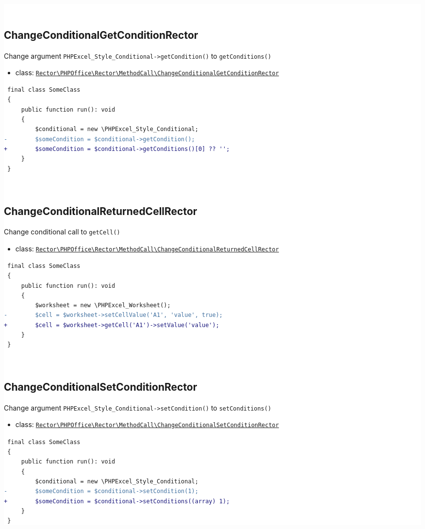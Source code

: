 <br>

## ChangeConditionalGetConditionRector

Change argument `PHPExcel_Style_Conditional->getCondition()` to `getConditions()`

- class: [`Rector\PHPOffice\Rector\MethodCall\ChangeConditionalGetConditionRector`](../src/Rector/MethodCall/ChangeConditionalGetConditionRector.php)

```diff
 final class SomeClass
 {
     public function run(): void
     {
         $conditional = new \PHPExcel_Style_Conditional;
-        $someCondition = $conditional->getCondition();
+        $someCondition = $conditional->getConditions()[0] ?? '';
     }
 }
```

<br>

## ChangeConditionalReturnedCellRector

Change conditional call to `getCell()`

- class: [`Rector\PHPOffice\Rector\MethodCall\ChangeConditionalReturnedCellRector`](../src/Rector/MethodCall/ChangeConditionalReturnedCellRector.php)

```diff
 final class SomeClass
 {
     public function run(): void
     {
         $worksheet = new \PHPExcel_Worksheet();
-        $cell = $worksheet->setCellValue('A1', 'value', true);
+        $cell = $worksheet->getCell('A1')->setValue('value');
     }
 }
```

<br>

## ChangeConditionalSetConditionRector

Change argument `PHPExcel_Style_Conditional->setCondition()` to `setConditions()`

- class: [`Rector\PHPOffice\Rector\MethodCall\ChangeConditionalSetConditionRector`](../src/Rector/MethodCall/ChangeConditionalSetConditionRector.php)

```diff
 final class SomeClass
 {
     public function run(): void
     {
         $conditional = new \PHPExcel_Style_Conditional;
-        $someCondition = $conditional->setCondition(1);
+        $someCondition = $conditional->setConditions((array) 1);
     }
 }
```
